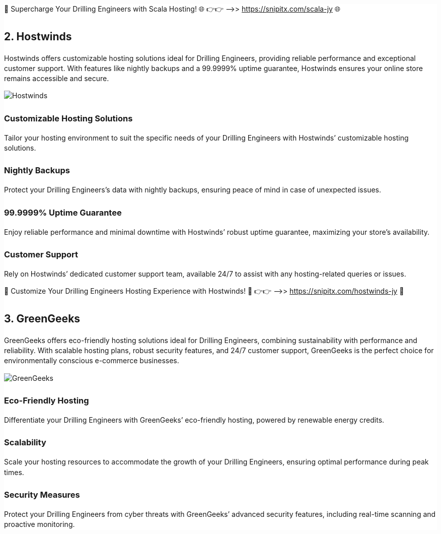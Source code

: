 🚀 Supercharge Your Drilling Engineers with Scala Hosting! 🌐
👉👉 -->> https://snipitx.com/scala-jy 🌐

## 2. Hostwinds

Hostwinds offers customizable hosting solutions ideal for Drilling Engineers, providing reliable performance and exceptional customer support. With features like nightly backups and a 99.9999% uptime guarantee, Hostwinds ensures your online store remains accessible and secure.

![Hostwinds](https://i.imgur.com/53aSNXx.jpeg "Hostwinds Hosting")

### Customizable Hosting Solutions
Tailor your hosting environment to suit the specific needs of your Drilling Engineers with Hostwinds’ customizable hosting solutions.

### Nightly Backups
Protect your Drilling Engineers’s data with nightly backups, ensuring peace of mind in case of unexpected issues.

### 99.9999% Uptime Guarantee
Enjoy reliable performance and minimal downtime with Hostwinds’ robust uptime guarantee, maximizing your store’s availability.

### Customer Support
Rely on Hostwinds’ dedicated customer support team, available 24/7 to assist with any hosting-related queries or issues.

🌟 Customize Your Drilling Engineers Hosting Experience with Hostwinds! 🚀
👉👉 -->> https://snipitx.com/hostwinds-jy 🚀


## 3. GreenGeeks

GreenGeeks offers eco-friendly hosting solutions ideal for Drilling Engineers, combining sustainability with performance and reliability. With scalable hosting plans, robust security features, and 24/7 customer support, GreenGeeks is the perfect choice for environmentally conscious e-commerce businesses.

![GreenGeeks](https://i.imgur.com/eEwuntu.jpg "GreenGeeks Hosting")

### Eco-Friendly Hosting
Differentiate your Drilling Engineers with GreenGeeks’ eco-friendly hosting, powered by renewable energy credits.

### Scalability
Scale your hosting resources to accommodate the growth of your Drilling Engineers, ensuring optimal performance during peak times.

### Security Measures
Protect your Drilling Engineers from cyber threats with GreenGeeks’ advanced security features, including real-time scanning and proactive monitoring.
